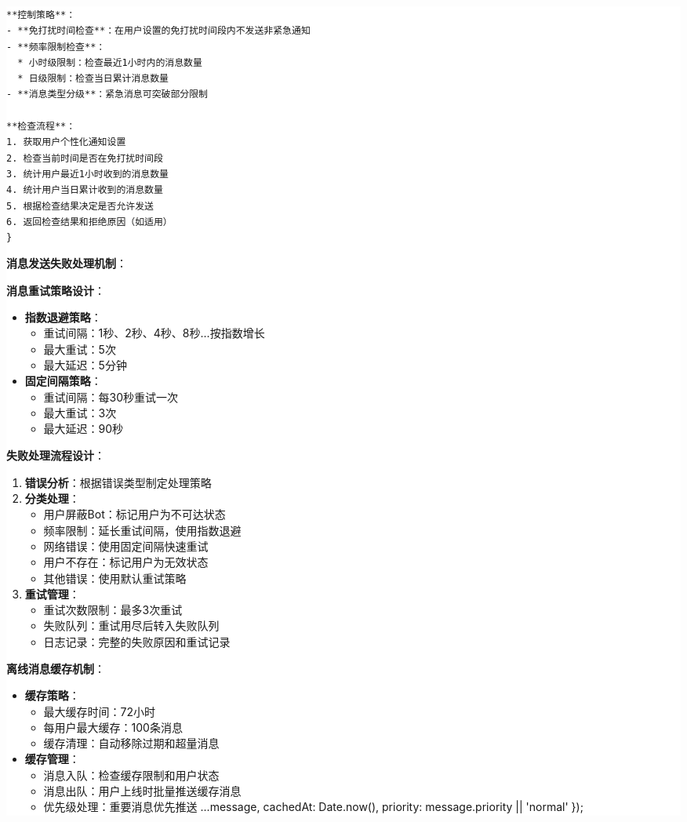 ```
**控制策略**：
- **免打扰时间检查**：在用户设置的免打扰时间段内不发送非紧急通知
- **频率限制检查**：
  * 小时级限制：检查最近1小时内的消息数量
  * 日级限制：检查当日累计消息数量
- **消息类型分级**：紧急消息可突破部分限制

**检查流程**：
1. 获取用户个性化通知设置
2. 检查当前时间是否在免打扰时间段
3. 统计用户最近1小时收到的消息数量
4. 统计用户当日累计收到的消息数量
5. 根据检查结果决定是否允许发送
6. 返回检查结果和拒绝原因（如适用）
}
```

**消息发送失败处理机制**：

**消息重试策略设计**：
- **指数退避策略**：
  * 重试间隔：1秒、2秒、4秒、8秒...按指数增长
  * 最大重试：5次
  * 最大延迟：5分钟
- **固定间隔策略**：
  * 重试间隔：每30秒重试一次
  * 最大重试：3次
  * 最大延迟：90秒

**失败处理流程设计**：
1. **错误分析**：根据错误类型制定处理策略
2. **分类处理**：
   * 用户屏蔽Bot：标记用户为不可达状态
   * 频率限制：延长重试间隔，使用指数退避
   * 网络错误：使用固定间隔快速重试
   * 用户不存在：标记用户为无效状态
   * 其他错误：使用默认重试策略
3. **重试管理**：
   * 重试次数限制：最多3次重试
   * 失败队列：重试用尽后转入失败队列
   * 日志记录：完整的失败原因和重试记录

**离线消息缓存机制**：
- **缓存策略**：
  * 最大缓存时间：72小时
  * 每用户最大缓存：100条消息
  * 缓存清理：自动移除过期和超量消息
- **缓存管理**：
  * 消息入队：检查缓存限制和用户状态
  * 消息出队：用户上线时批量推送缓存消息
  * 优先级处理：重要消息优先推送
      ...message,
      cachedAt: Date.now(),
      priority: message.priority || 'normal'
    });
    